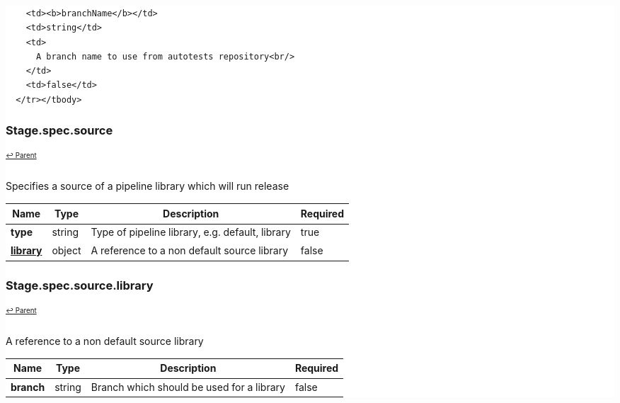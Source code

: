         <td><b>branchName</b></td>
        <td>string</td>
        <td>
          A branch name to use from autotests repository<br/>
        </td>
        <td>false</td>
      </tr></tbody>
</table>


### Stage.spec.source
<sup><sup>[↩ Parent](#stagespec-1)</sup></sup>



Specifies a source of a pipeline library which will run release

<table>
    <thead>
        <tr>
            <th>Name</th>
            <th>Type</th>
            <th>Description</th>
            <th>Required</th>
        </tr>
    </thead>
    <tbody><tr>
        <td><b>type</b></td>
        <td>string</td>
        <td>
          Type of pipeline library, e.g. default, library<br/>
        </td>
        <td>true</td>
      </tr><tr>
        <td><b><a href="#stagespecsourcelibrary-1">library</a></b></td>
        <td>object</td>
        <td>
          A reference to a non default source library<br/>
        </td>
        <td>false</td>
      </tr></tbody>
</table>


### Stage.spec.source.library
<sup><sup>[↩ Parent](#stagespecsource-1)</sup></sup>



A reference to a non default source library

<table>
    <thead>
        <tr>
            <th>Name</th>
            <th>Type</th>
            <th>Description</th>
            <th>Required</th>
        </tr>
    </thead>
    <tbody><tr>
        <td><b>branch</b></td>
        <td>string</td>
        <td>
          Branch which should be used for a library<br/>
        </td>
        <td>false</td>
      </tr><tr>